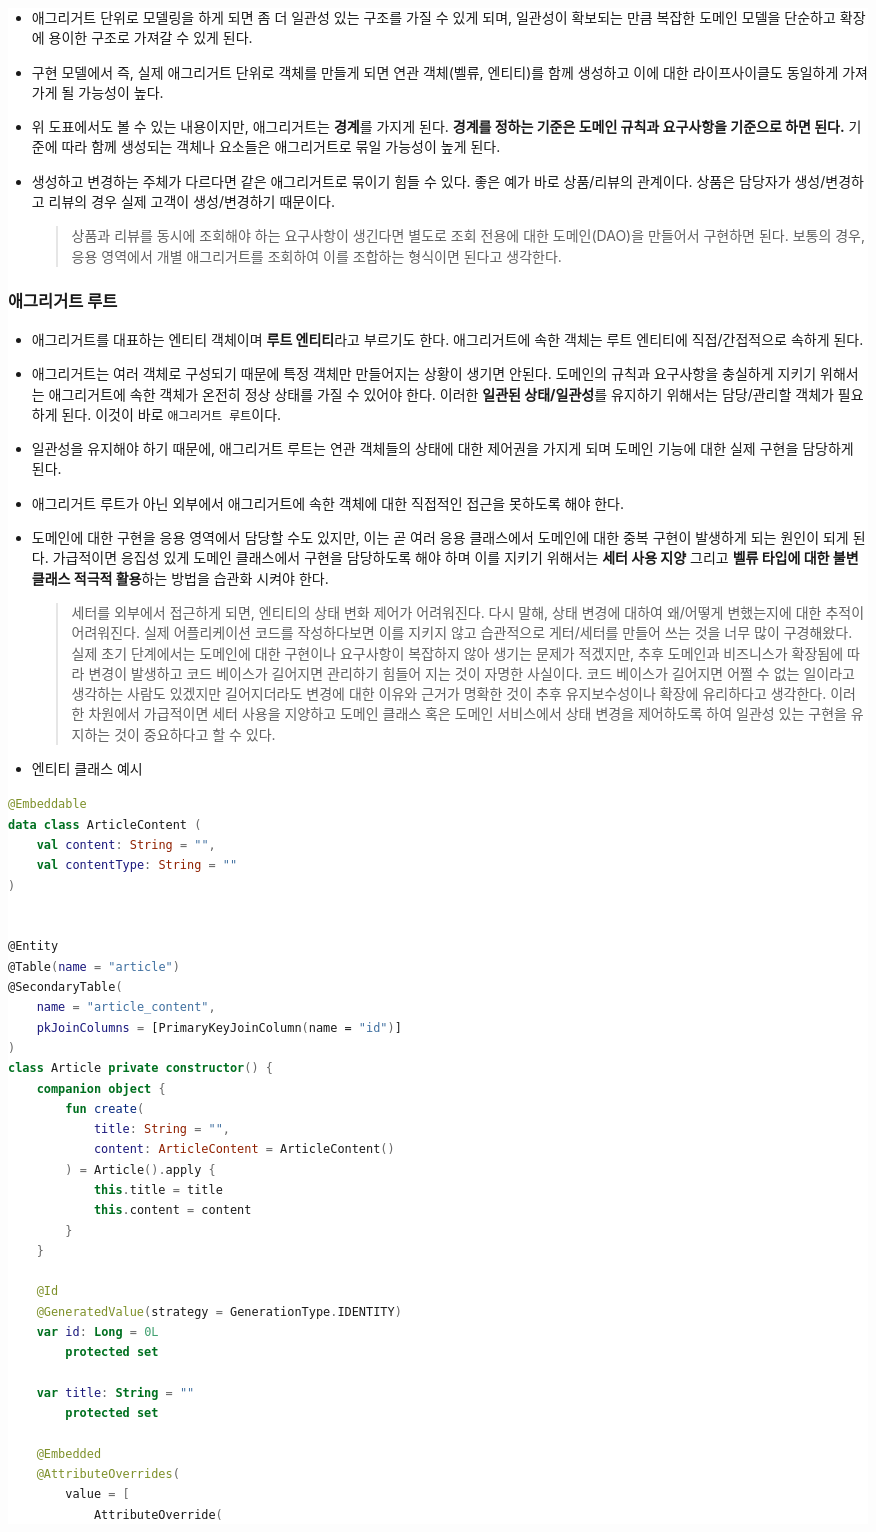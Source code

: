 - 애그리거트 단위로 모델링을 하게 되면 좀 더 일관성 있는 구조를 가질 수 있게 되며, 일관성이 확보되는 만큼 복잡한 도메인 모델을 단순하고 확장에 용이한 구조로 가져갈 수 있게 된다.

- 구현 모델에서 즉, 실제 애그리거트 단위로 객체를 만들게 되면 연관 객체(벨류, 엔티티)를 함께 생성하고 이에 대한 라이프사이클도 동일하게 가져가게 될 가능성이 높다.

- 위 도표에서도 볼 수 있는 내용이지만, 애그리거트는 **경계**를 가지게 된다. **경계를 정하는 기준은 도메인 규칙과 요구사항을 기준으로 하면 된다.** 기준에 따라 함께 생성되는 객체나 요소들은 애그리거트로 묶일 가능성이 높게 된다.

- 생성하고 변경하는 주체가 다르다면 같은 애그리거트로 묶이기 힘들 수 있다. 좋은 예가 바로 상품/리뷰의 관계이다. 상품은 담당자가 생성/변경하고 리뷰의 경우 실제 고객이 생성/변경하기 때문이다.
  > 상품과 리뷰를 동시에 조회해야 하는 요구사항이 생긴다면 별도로 조회 전용에 대한 도메인(DAO)을 만들어서 구현하면 된다. 보통의 경우, 응용 영역에서 개별 애그리거트를 조회하여 이를 조합하는 형식이면 된다고 생각한다.

### 애그리거트 루트
- 애그리거트를 대표하는 엔티티 객체이며 **루트 엔티티**라고 부르기도 한다. 애그리거트에 속한 객체는 루트 엔티티에 직접/간접적으로 속하게 된다.
- 애그리거트는 여러 객체로 구성되기 때문에 특정 객체만 만들어지는 상황이 생기면 안된다. 도메인의 규칙과 요구사항을 충실하게 지키기 위해서는 애그리거트에 속한 객체가 온전히 정상 상태를 가질 수 있어야 한다. 이러한 **일관된 상태/일관성**를 유지하기 위해서는 담당/관리할 객체가 필요하게 된다. 이것이 바로 `애그리거트 루트`이다.
- 일관성을 유지해야 하기 때문에, 애그리거트 루트는 연관 객체들의 상태에 대한 제어권을 가지게 되며 도메인 기능에 대한 실제 구현을 담당하게 된다.
- 애그리거트 루트가 아닌 외부에서 애그리거트에 속한 객체에 대한 직접적인 접근을 못하도록 해야 한다. 
- 도메인에 대한 구현을 응용 영역에서 담당할 수도 있지만, 이는 곧 여러 응용 클래스에서 도메인에 대한 중복 구현이 발생하게 되는 원인이 되게 된다. 가급적이면 응집성 있게 도메인 클래스에서 구현을 담당하도록 해야 하며 이를 지키기 위해서는 **세터 사용 지양** 그리고 **벨류 타입에 대한 불변 클래스 적극적 활용**하는 방법을 습관화 시켜야 한다.
  > 세터를 외부에서 접근하게 되면, 엔티티의 상태 변화 제어가 어려워진다. 다시 말해, 상태 변경에 대하여 왜/어떻게 변했는지에 대한 추적이 어려워진다. 
  > 실제 어플리케이션 코드를 작성하다보면 이를 지키지 않고 습관적으로 게터/세터를 만들어 쓰는 것을 너무 많이 구경해왔다. 실제 초기 단계에서는 도메인에 대한 구현이나 요구사항이 복잡하지 않아 생기는 문제가 적겠지만, 추후 도메인과 비즈니스가 확장됨에 따라 변경이 발생하고 코드 베이스가 길어지면 관리하기 힘들어 지는 것이 자명한 사실이다. 코드 베이스가 길어지면 어쩔 수 없는 일이라고 생각하는 사람도 있겠지만 길어지더라도 변경에 대한 이유와 근거가 명확한 것이 추후 유지보수성이나 확장에 유리하다고 생각한다. 
  > 이러한 차원에서 가급적이면 세터 사용을 지양하고 도메인 클래스 혹은 도메인 서비스에서 상태 변경을 제어하도록 하여 일관성 있는 구현을 유지하는 것이 중요하다고 할 수 있다.

- 엔티티 클래스 예시
```kotlin
@Embeddable
data class ArticleContent (
    val content: String = "",
    val contentType: String = ""
)


@Entity
@Table(name = "article")
@SecondaryTable(
    name = "article_content",
    pkJoinColumns = [PrimaryKeyJoinColumn(name = "id")]
)
class Article private constructor() {
    companion object {
        fun create(
            title: String = "",
            content: ArticleContent = ArticleContent()
        ) = Article().apply {
            this.title = title
            this.content = content
        }
    }

    @Id
    @GeneratedValue(strategy = GenerationType.IDENTITY)
    var id: Long = 0L
        protected set

    var title: String = ""
        protected set

    @Embedded
    @AttributeOverrides(
        value = [
            AttributeOverride(
```